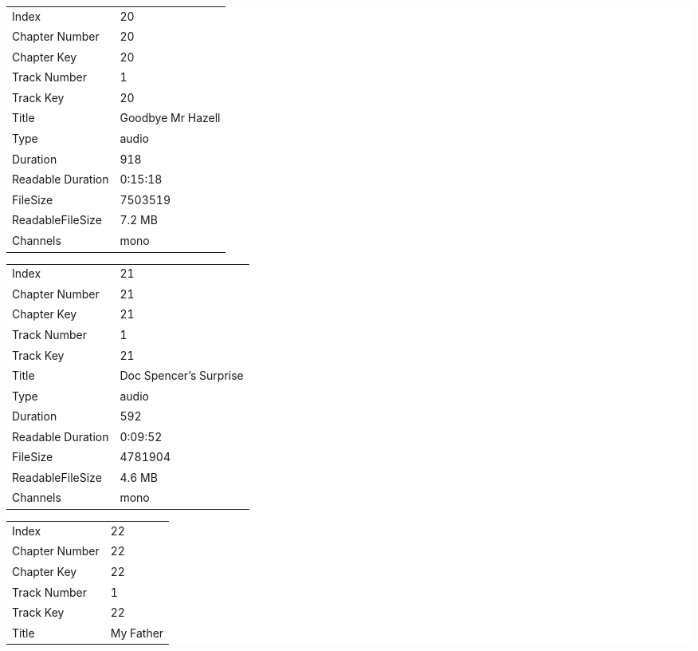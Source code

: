 |  |  |
| - | - |
| Index | 20 |
| Chapter Number | 20 |
| Chapter Key | 20 |
| Track Number | 1 |
| Track Key | 20 |
| Title | Goodbye Mr Hazell |
| Type | audio |
| Duration | 918 |
| Readable Duration | 0:15:18 |
| FileSize | 7503519 |
| ReadableFileSize | 7.2 MB |
| Channels | mono |

|  |  |
| - | - |
| Index | 21 |
| Chapter Number | 21 |
| Chapter Key | 21 |
| Track Number | 1 |
| Track Key | 21 |
| Title | Doc Spencer’s Surprise |
| Type | audio |
| Duration | 592 |
| Readable Duration | 0:09:52 |
| FileSize | 4781904 |
| ReadableFileSize | 4.6 MB |
| Channels | mono |

|  |  |
| - | - |
| Index | 22 |
| Chapter Number | 22 |
| Chapter Key | 22 |
| Track Number | 1 |
| Track Key | 22 |
| Title | My Father |